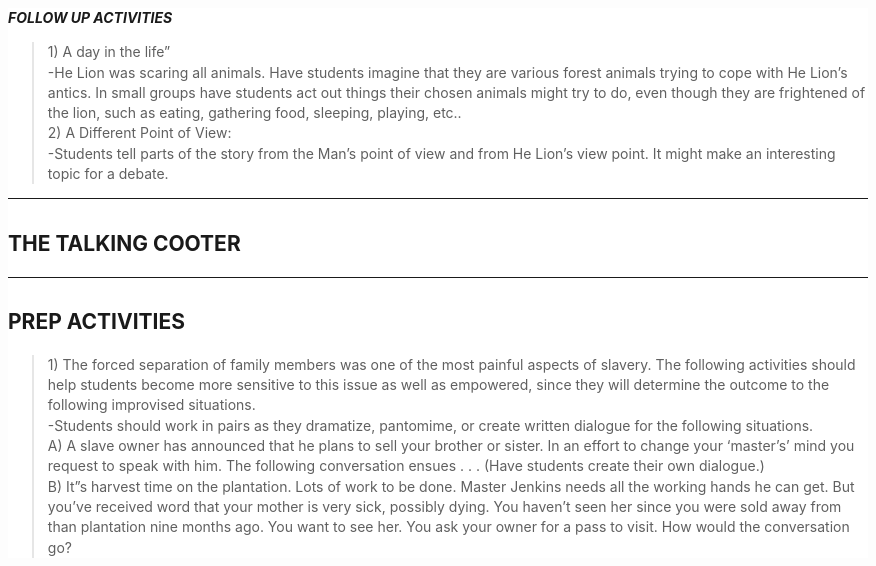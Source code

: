 <p>
  <b>
   <i>
    FOLLOW UP ACTIVITIES
   </i>
  </b>
  <br/>
 </p>
 <blockquote>
  <dl>
   <dt>
    1) A day in the life”
    <dt>
     <span class="indent">
     </span>
     -He Lion was scaring all animals. Have students imagine that they are various forest animals trying to cope with He Lion’s antics. In small groups have students act out things their chosen animals might try to do, even though they are frightened of the lion, such as eating, gathering food, sleeping, playing, etc..
     <dt>
      2) A Different Point of View:
      <dt>
       <span class="indent">
       </span>
       -Students tell parts of the story from the Man’s point of view and from He Lion’s view point. It might make an interesting topic for a debate.
      </dt>
     </dt>
    </dt>
   </dt>
  </dl>
 </blockquote>
 <hr/>
 <h2>
  THE TALKING COOTER
 </h2>
 <hr/>
 <h2>
  PREP ACTIVITIES
 </h2>
 <blockquote>
  <dl>
   <dt>
    1) The forced separation of family members was one of the most painful aspects of slavery. The following activities should help students become more sensitive to this issue as well as empowered, since they will determine the outcome to the following improvised situations.
    <dt>
     <span class="indent">
     </span>
     -Students should work in pairs as they dramatize, pantomime, or create written dialogue for the following situations.
     <dt>
      A) A slave owner has announced that he plans to sell your brother or sister. In an effort to change your ‘master’s’ mind you request to speak with him. The following conversation ensues . . . (Have students create their own dialogue.)
      <dt>
       B) It”s harvest time on the plantation. Lots of work to be done. Master Jenkins needs all the working hands he can get. But you’ve received word that your mother is very sick, possibly dying. You haven’t seen her since you were sold away from than plantation nine months ago. You want to see her. You ask your owner for a pass to visit. How would the conversation go?
      </dt>
     </dt>
    </dt>
   </dt>